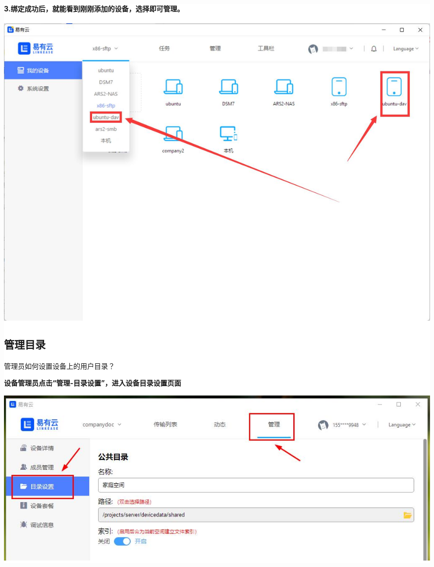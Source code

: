 #### 3.绑定成功后，就能看到刚刚添加的设备，选择即可管理。

![jpg](./tutorial/pc/agreement/14.jpg)



## 管理目录

管理员如何设置设备上的用户目录？

**设备管理员点击“管理-目录设置”，进入设备目录设置页面**

![ml1.jpg](./tutorial/pc/ServerRoot/ml1.jpg)
